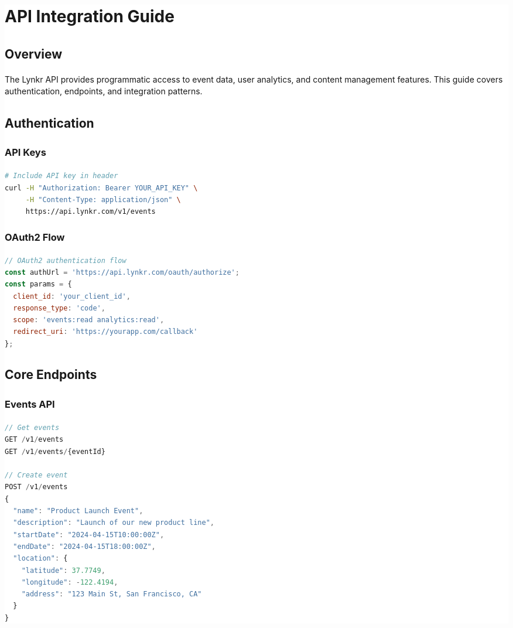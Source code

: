# API Integration Guide

## Overview

The Lynkr API provides programmatic access to event data, user analytics, and content management features. This guide covers authentication, endpoints, and integration patterns.

## Authentication

### API Keys
```bash
# Include API key in header
curl -H "Authorization: Bearer YOUR_API_KEY" \
     -H "Content-Type: application/json" \
     https://api.lynkr.com/v1/events
```

### OAuth2 Flow
```javascript
// OAuth2 authentication flow
const authUrl = 'https://api.lynkr.com/oauth/authorize';
const params = {
  client_id: 'your_client_id',
  response_type: 'code',
  scope: 'events:read analytics:read',
  redirect_uri: 'https://yourapp.com/callback'
};
```

## Core Endpoints

### Events API
```javascript
// Get events
GET /v1/events
GET /v1/events/{eventId}

// Create event
POST /v1/events
{
  "name": "Product Launch Event",
  "description": "Launch of our new product line",
  "startDate": "2024-04-15T10:00:00Z",
  "endDate": "2024-04-15T18:00:00Z",
  "location": {
    "latitude": 37.7749,
    "longitude": -122.4194,
    "address": "123 Main St, San Francisco, CA"
  }
}
```
